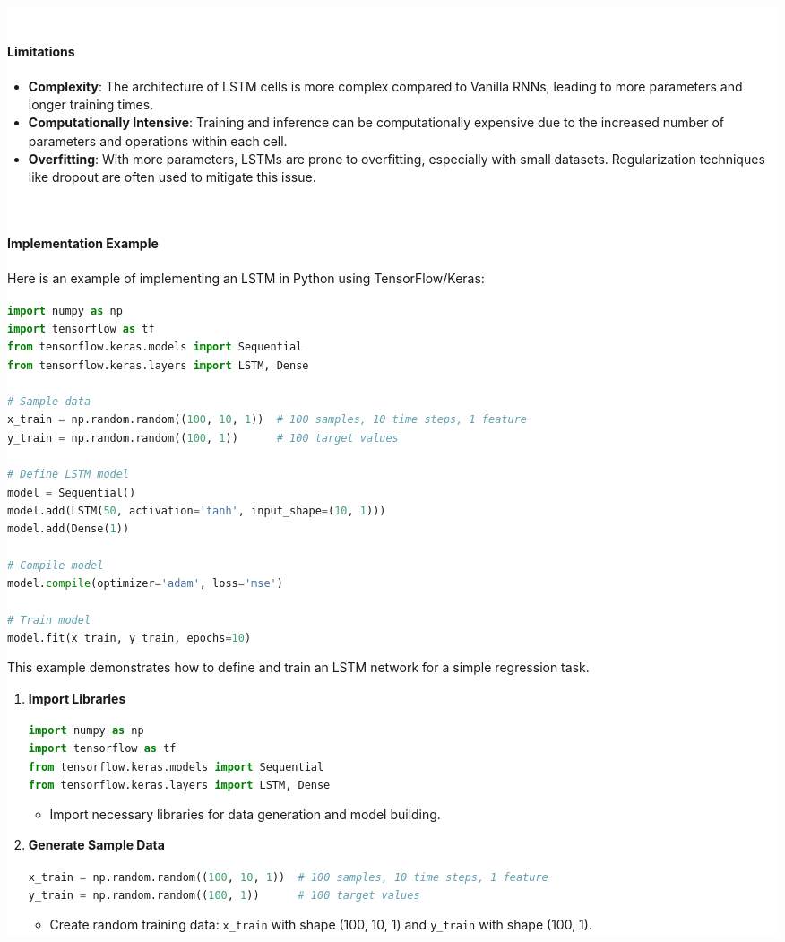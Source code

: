 <br>

#### Limitations

- **Complexity**: The architecture of LSTM cells is more complex compared to Vanilla RNNs, leading to more parameters and longer training times.
- **Computationally Intensive**: Training and inference can be computationally expensive due to the increased number of parameters and operations within each cell.
- **Overfitting**: With more parameters, LSTMs are prone to overfitting, especially with small datasets. Regularization techniques like dropout are often used to mitigate this issue.

<br>

#### Implementation Example

Here is an example of implementing an LSTM in Python using TensorFlow/Keras:

```python
import numpy as np
import tensorflow as tf
from tensorflow.keras.models import Sequential
from tensorflow.keras.layers import LSTM, Dense

# Sample data
x_train = np.random.random((100, 10, 1))  # 100 samples, 10 time steps, 1 feature
y_train = np.random.random((100, 1))      # 100 target values

# Define LSTM model
model = Sequential()
model.add(LSTM(50, activation='tanh', input_shape=(10, 1)))
model.add(Dense(1))

# Compile model
model.compile(optimizer='adam', loss='mse')

# Train model
model.fit(x_train, y_train, epochs=10)
```

This example demonstrates how to define and train an LSTM network for a simple regression task.

1. **Import Libraries**
    ```python
    import numpy as np
    import tensorflow as tf
    from tensorflow.keras.models import Sequential
    from tensorflow.keras.layers import LSTM, Dense
    ```
    - Import necessary libraries for data generation and model building.

2. **Generate Sample Data**
    ```python
    x_train = np.random.random((100, 10, 1))  # 100 samples, 10 time steps, 1 feature
    y_train = np.random.random((100, 1))      # 100 target values
    ```
    - Create random training data: `x_train` with shape (100, 10, 1) and `y_train` with shape (100, 1).
